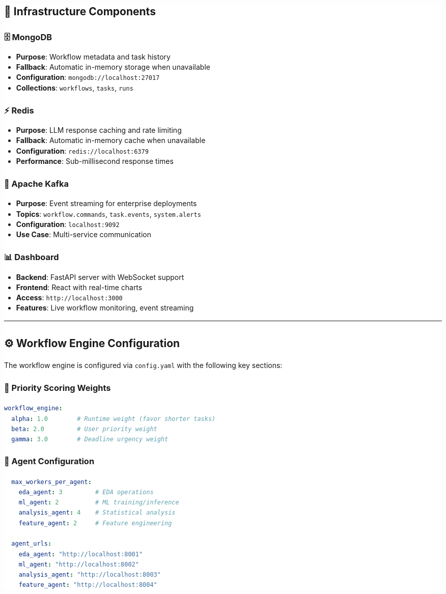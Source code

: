 
## 🔧 **Infrastructure Components**

### **🗄️ MongoDB**

- **Purpose**: Workflow metadata and task history
- **Fallback**: Automatic in-memory storage when unavailable
- **Configuration**: `mongodb://localhost:27017`
- **Collections**: `workflows`, `tasks`, `runs`

### **⚡ Redis**

- **Purpose**: LLM response caching and rate limiting
- **Fallback**: Automatic in-memory cache when unavailable
- **Configuration**: `redis://localhost:6379`
- **Performance**: Sub-millisecond response times

### **📡 Apache Kafka**

- **Purpose**: Event streaming for enterprise deployments
- **Topics**: `workflow.commands`, `task.events`, `system.alerts`
- **Configuration**: `localhost:9092`
- **Use Case**: Multi-service communication

### **📊 Dashboard**

- **Backend**: FastAPI server with WebSocket support
- **Frontend**: React with real-time charts
- **Access**: `http://localhost:3000`
- **Features**: Live workflow monitoring, event streaming

---

## ⚙️ **Workflow Engine Configuration**

The workflow engine is configured via `config.yaml` with the following key sections:

### **🎯 Priority Scoring Weights**

```yaml
workflow_engine:
  alpha: 1.0        # Runtime weight (favor shorter tasks)
  beta: 2.0         # User priority weight  
  gamma: 3.0        # Deadline urgency weight
```

### **👥 Agent Configuration**

```yaml
  max_workers_per_agent:
    eda_agent: 3         # EDA operations  
    ml_agent: 2          # ML training/inference
    analysis_agent: 4    # Statistical analysis
    feature_agent: 2     # Feature engineering
  
  agent_urls:
    eda_agent: "http://localhost:8001"
    ml_agent: "http://localhost:8002"
    analysis_agent: "http://localhost:8003"
    feature_agent: "http://localhost:8004"
```
